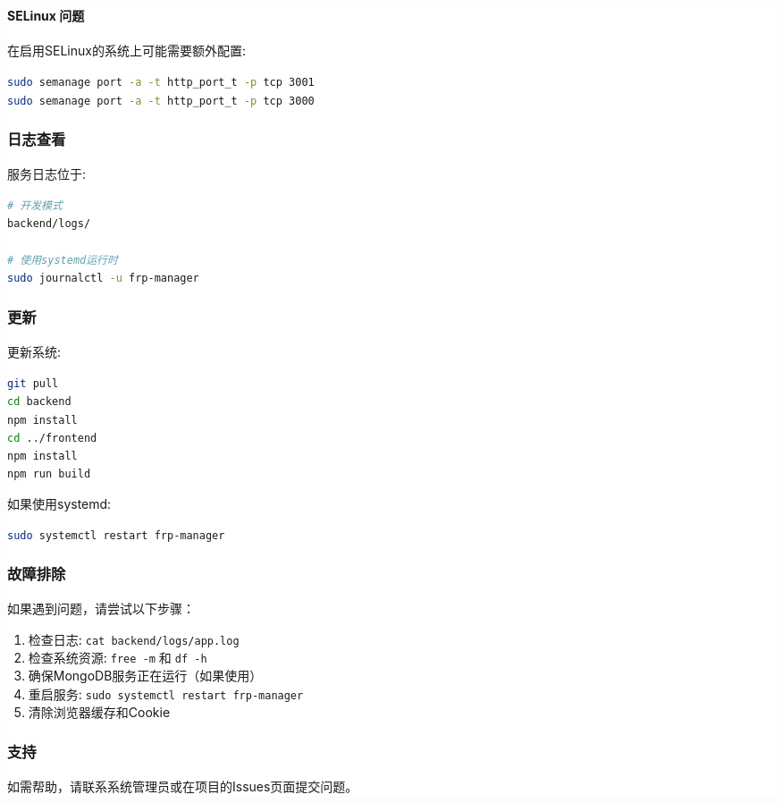 #### SELinux 问题

在启用SELinux的系统上可能需要额外配置:

```bash
sudo semanage port -a -t http_port_t -p tcp 3001
sudo semanage port -a -t http_port_t -p tcp 3000
```

### 日志查看

服务日志位于:
```bash
# 开发模式
backend/logs/

# 使用systemd运行时
sudo journalctl -u frp-manager
```

### 更新

更新系统:
```bash
git pull
cd backend
npm install
cd ../frontend
npm install
npm run build
```

如果使用systemd:
```bash
sudo systemctl restart frp-manager
```

### 故障排除

如果遇到问题，请尝试以下步骤：

1. 检查日志: `cat backend/logs/app.log`
2. 检查系统资源: `free -m` 和 `df -h`
3. 确保MongoDB服务正在运行（如果使用）
4. 重启服务: `sudo systemctl restart frp-manager`
5. 清除浏览器缓存和Cookie

### 支持

如需帮助，请联系系统管理员或在项目的Issues页面提交问题。 